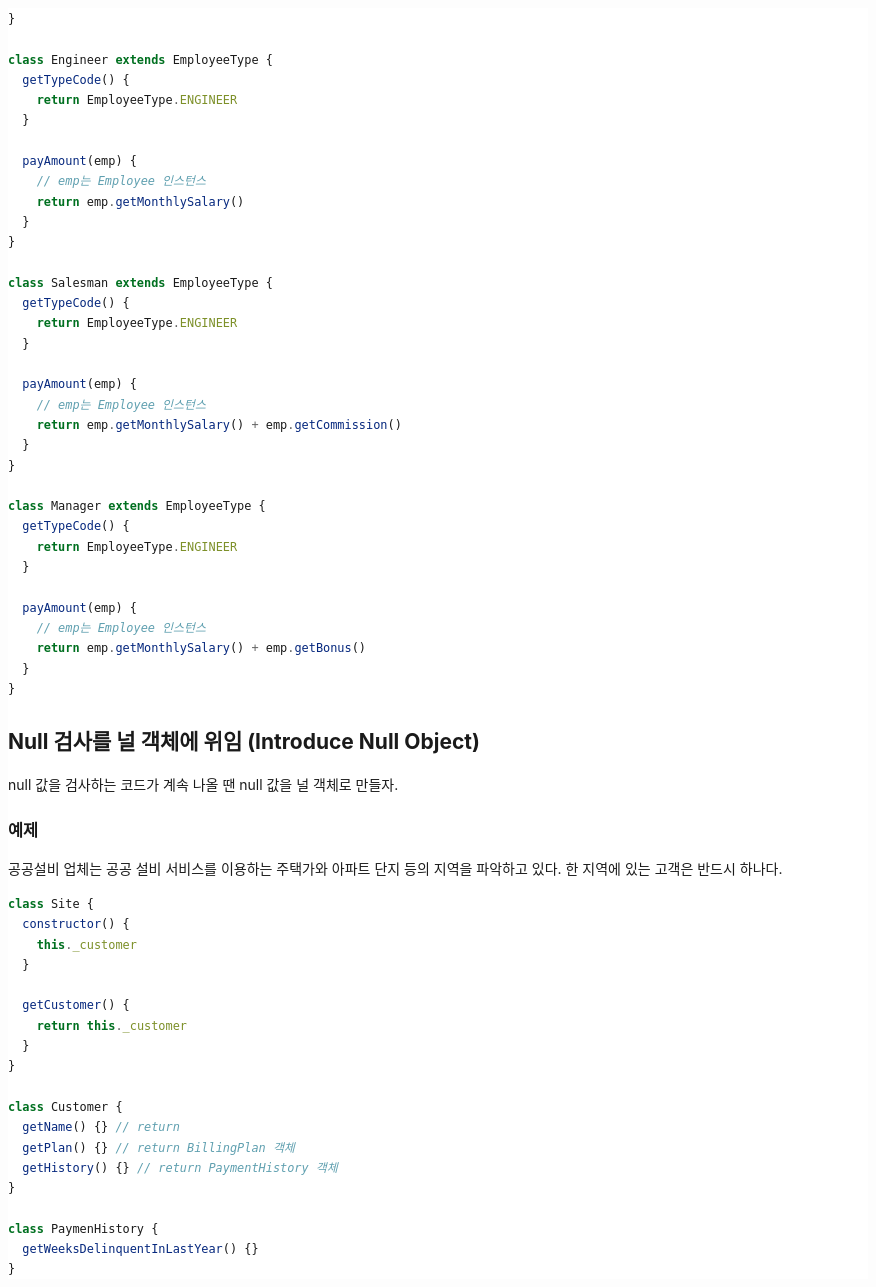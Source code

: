```javascript
}

class Engineer extends EmployeeType {
  getTypeCode() {
    return EmployeeType.ENGINEER
  }

  payAmount(emp) {
    // emp는 Employee 인스턴스
    return emp.getMonthlySalary()
  }
}

class Salesman extends EmployeeType {
  getTypeCode() {
    return EmployeeType.ENGINEER
  }

  payAmount(emp) {
    // emp는 Employee 인스턴스
    return emp.getMonthlySalary() + emp.getCommission()
  }
}

class Manager extends EmployeeType {
  getTypeCode() {
    return EmployeeType.ENGINEER
  }

  payAmount(emp) {
    // emp는 Employee 인스턴스
    return emp.getMonthlySalary() + emp.getBonus()
  }
}
```

## Null 검사를 널 객체에 위임 (Introduce Null Object)

null 값을 검사하는 코드가 계속 나올 땐 null 값을 널 객체로 만들자.

### 예제

공공설비 업체는 공공 설비 서비스를 이용하는 주택가와 아파트 단지 등의 지역을 파악하고 있다. 한 지역에 있는 고객은 반드시 하나다.

```javascript
class Site {
  constructor() {
    this._customer
  }

  getCustomer() {
    return this._customer
  }
}

class Customer {
  getName() {} // return
  getPlan() {} // return BillingPlan 객체
  getHistory() {} // return PaymentHistory 객체
}

class PaymenHistory {
  getWeeksDelinquentInLastYear() {}
}
```